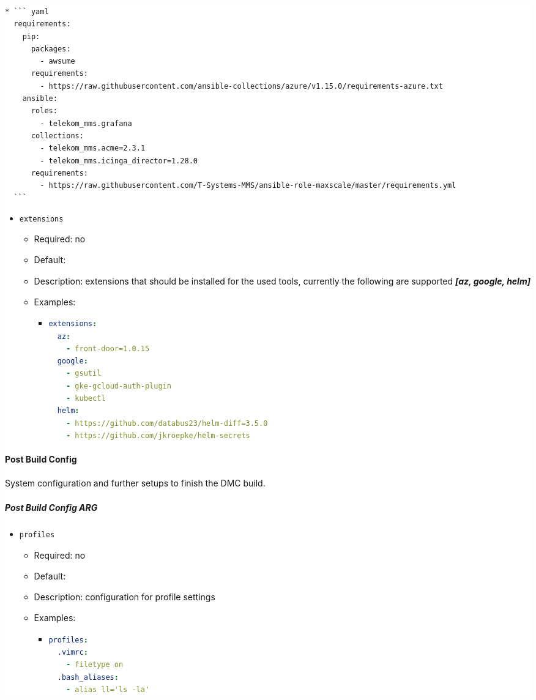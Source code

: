     * ``` yaml
      requirements:
        pip:
          packages:
            - awsume
          requirements:
            - https://raw.githubusercontent.com/ansible-collections/azure/v1.15.0/requirements-azure.txt
        ansible:
          roles:
            - telekom_mms.grafana
          collections:
            - telekom_mms.acme=2.3.1
            - telekom_mms.icinga_director=1.28.0
          requirements:
            - https://raw.githubusercontent.com/T-Systems-MMS/ansible-role-maxscale/master/requirements.yml
      ```

* `extensions`
  * Required: no
  * Default:
  * Description: extensions that should be installed for the used tools, currently the following are supported **_[az, google, helm]_**
  * Examples:

    * ``` yaml
      extensions:
        az:
          - front-door=1.0.15
        google:
          - gsutil
          - gke-gcloud-auth-plugin
          - kubectl
        helm:
          - https://github.com/databus23/helm-diff=3.5.0
          - https://github.com/jkroepke/helm-secrets
      ```

#### Post Build Config

System configuration and further setups to finish the DMC build.

##### Post Build Config ARG

* `profiles`
  * Required: no
  * Default:
  * Description: configuration for profile settings
  * Examples:

    * ``` yaml
      profiles:
        .vimrc:
          - filetype on
        .bash_aliases:
          - alias ll='ls -la'
      ```
